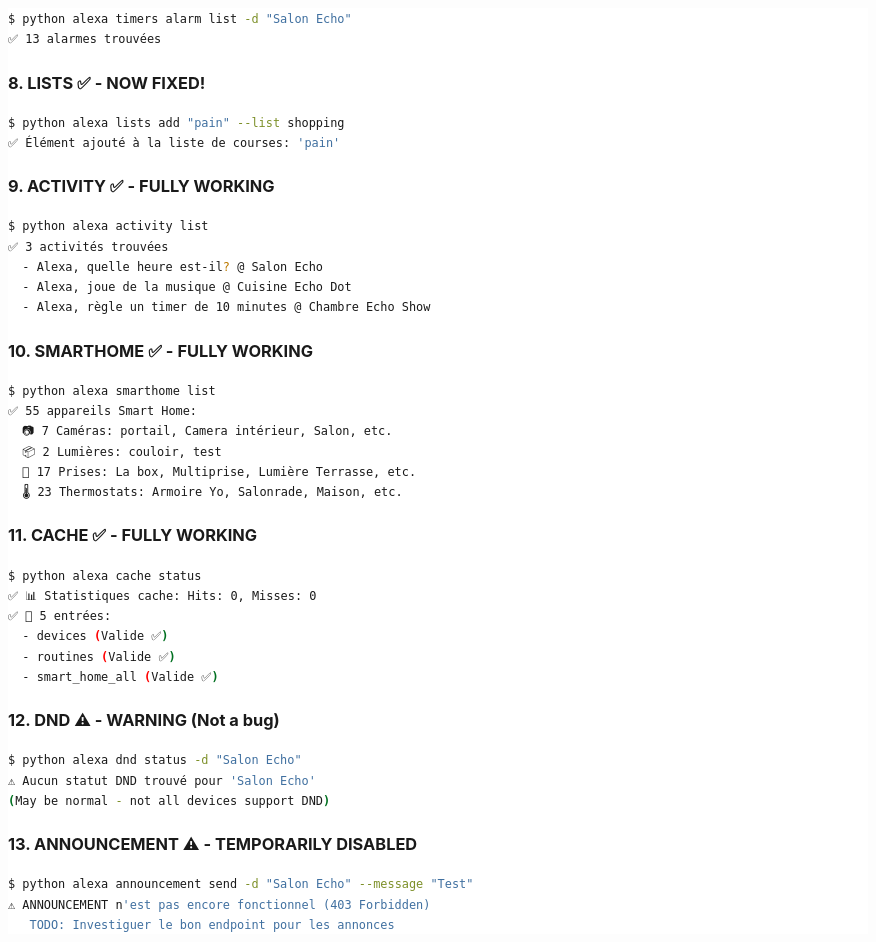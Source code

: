 ```bash
$ python alexa timers alarm list -d "Salon Echo"
✅ 13 alarmes trouvées
```

### 8. LISTS ✅ - NOW FIXED!

```bash
$ python alexa lists add "pain" --list shopping
✅ Élément ajouté à la liste de courses: 'pain'
```

### 9. ACTIVITY ✅ - FULLY WORKING

```bash
$ python alexa activity list
✅ 3 activités trouvées
  - Alexa, quelle heure est-il? @ Salon Echo
  - Alexa, joue de la musique @ Cuisine Echo Dot
  - Alexa, règle un timer de 10 minutes @ Chambre Echo Show
```

### 10. SMARTHOME ✅ - FULLY WORKING

```bash
$ python alexa smarthome list
✅ 55 appareils Smart Home:
  📷 7 Caméras: portail, Camera intérieur, Salon, etc.
  📦 2 Lumières: couloir, test
  🔌 17 Prises: La box, Multiprise, Lumière Terrasse, etc.
  🌡️ 23 Thermostats: Armoire Yo, Salonrade, Maison, etc.
```

### 11. CACHE ✅ - FULLY WORKING

```bash
$ python alexa cache status
✅ 📊 Statistiques cache: Hits: 0, Misses: 0
✅ 💾 5 entrées:
  - devices (Valide ✅)
  - routines (Valide ✅)
  - smart_home_all (Valide ✅)
```

### 12. DND ⚠️ - WARNING (Not a bug)

```bash
$ python alexa dnd status -d "Salon Echo"
⚠️ Aucun statut DND trouvé pour 'Salon Echo'
(May be normal - not all devices support DND)
```

### 13. ANNOUNCEMENT ⚠️ - TEMPORARILY DISABLED

```bash
$ python alexa announcement send -d "Salon Echo" --message "Test"
⚠️ ANNOUNCEMENT n'est pas encore fonctionnel (403 Forbidden)
   TODO: Investiguer le bon endpoint pour les annonces
```

